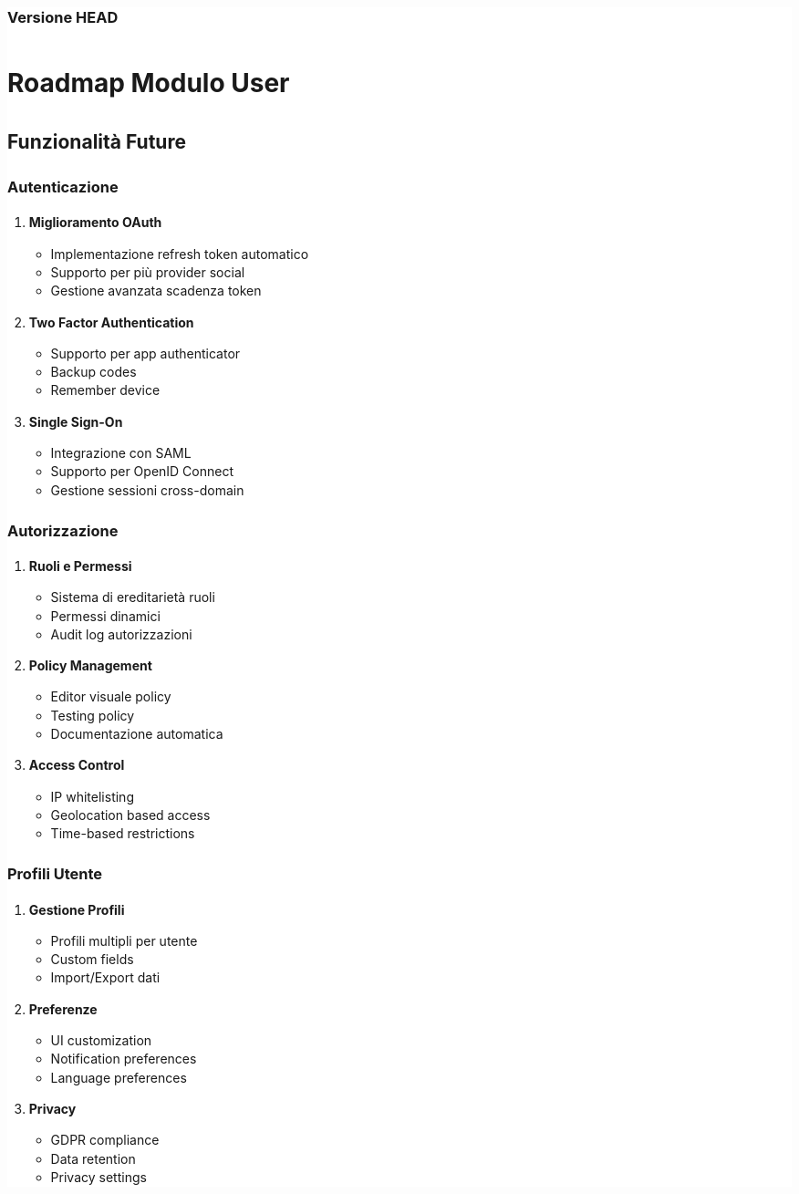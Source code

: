 ### Versione HEAD

# Roadmap Modulo User

## Funzionalità Future

### Autenticazione
1. **Miglioramento OAuth**
   - Implementazione refresh token automatico
   - Supporto per più provider social
   - Gestione avanzata scadenza token

2. **Two Factor Authentication**
   - Supporto per app authenticator
   - Backup codes
   - Remember device

3. **Single Sign-On**
   - Integrazione con SAML
   - Supporto per OpenID Connect
   - Gestione sessioni cross-domain

### Autorizzazione
1. **Ruoli e Permessi**
   - Sistema di ereditarietà ruoli
   - Permessi dinamici
   - Audit log autorizzazioni

2. **Policy Management**
   - Editor visuale policy
   - Testing policy
   - Documentazione automatica

3. **Access Control**
   - IP whitelisting
   - Geolocation based access
   - Time-based restrictions

### Profili Utente
1. **Gestione Profili**
   - Profili multipli per utente
   - Custom fields
   - Import/Export dati

2. **Preferenze**
   - UI customization
   - Notification preferences
   - Language preferences

3. **Privacy**
   - GDPR compliance
   - Data retention
   - Privacy settings
